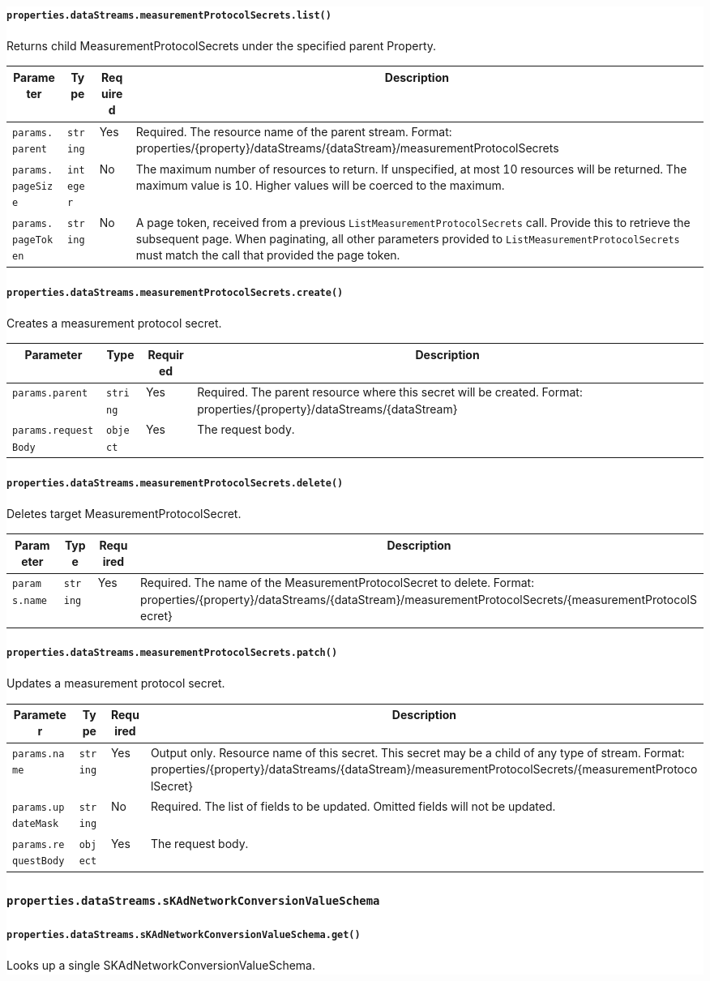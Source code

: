 #### `properties.dataStreams.measurementProtocolSecrets.list()`

Returns child MeasurementProtocolSecrets under the specified parent Property.

| Parameter | Type | Required | Description |
|---|---|---|---|
| `params.parent` | `string` | Yes | Required. The resource name of the parent stream. Format: properties/{property}/dataStreams/{dataStream}/measurementProtocolSecrets |
| `params.pageSize` | `integer` | No | The maximum number of resources to return. If unspecified, at most 10 resources will be returned. The maximum value is 10. Higher values will be coerced to the maximum. |
| `params.pageToken` | `string` | No | A page token, received from a previous `ListMeasurementProtocolSecrets` call. Provide this to retrieve the subsequent page. When paginating, all other parameters provided to `ListMeasurementProtocolSecrets` must match the call that provided the page token. |

#### `properties.dataStreams.measurementProtocolSecrets.create()`

Creates a measurement protocol secret.

| Parameter | Type | Required | Description |
|---|---|---|---|
| `params.parent` | `string` | Yes | Required. The parent resource where this secret will be created. Format: properties/{property}/dataStreams/{dataStream} |
| `params.requestBody` | `object` | Yes | The request body. |

#### `properties.dataStreams.measurementProtocolSecrets.delete()`

Deletes target MeasurementProtocolSecret.

| Parameter | Type | Required | Description |
|---|---|---|---|
| `params.name` | `string` | Yes | Required. The name of the MeasurementProtocolSecret to delete. Format: properties/{property}/dataStreams/{dataStream}/measurementProtocolSecrets/{measurementProtocolSecret} |

#### `properties.dataStreams.measurementProtocolSecrets.patch()`

Updates a measurement protocol secret.

| Parameter | Type | Required | Description |
|---|---|---|---|
| `params.name` | `string` | Yes | Output only. Resource name of this secret. This secret may be a child of any type of stream. Format: properties/{property}/dataStreams/{dataStream}/measurementProtocolSecrets/{measurementProtocolSecret} |
| `params.updateMask` | `string` | No | Required. The list of fields to be updated. Omitted fields will not be updated. |
| `params.requestBody` | `object` | Yes | The request body. |

### `properties.dataStreams.sKAdNetworkConversionValueSchema`

#### `properties.dataStreams.sKAdNetworkConversionValueSchema.get()`

Looks up a single SKAdNetworkConversionValueSchema.
